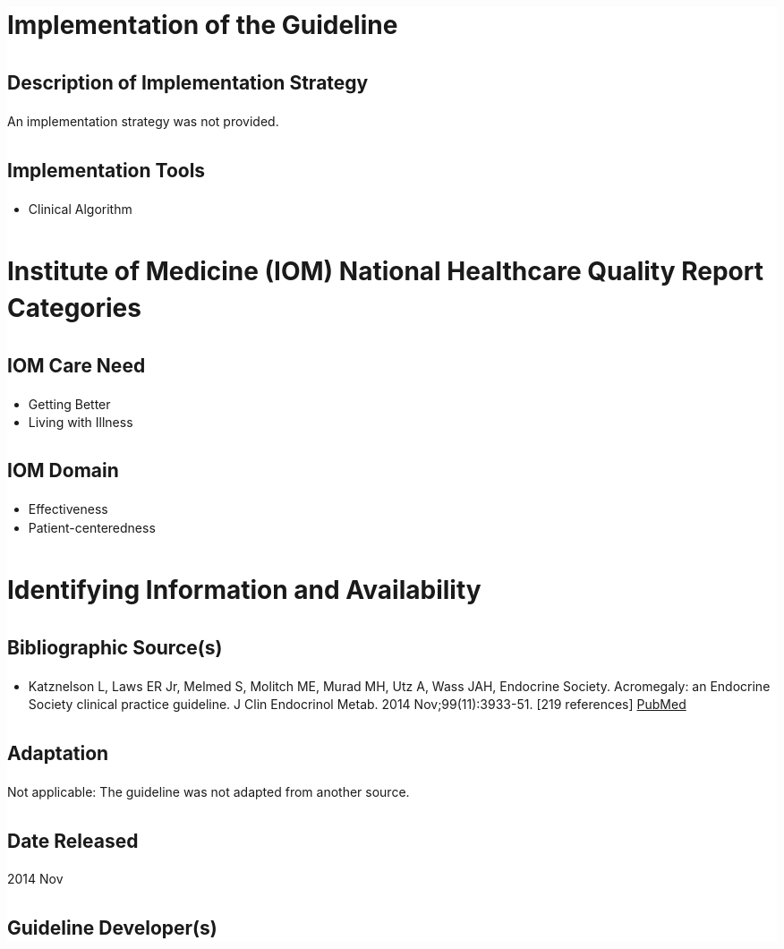 

# Implementation of the Guideline

## Description of Implementation Strategy



An implementation strategy was not provided.

## Implementation Tools

- Clinical Algorithm

# Institute of Medicine (IOM) National Healthcare Quality Report Categories

## IOM Care Need

- Getting Better
- Living with Illness

## IOM Domain

- Effectiveness
- Patient-centeredness

# Identifying Information and Availability

## Bibliographic Source(s)

- Katznelson L, Laws ER Jr, Melmed S, Molitch ME, Murad MH, Utz A, Wass JAH, Endocrine Society. Acromegaly: an Endocrine Society clinical practice guideline. J Clin Endocrinol Metab. 2014 Nov;99(11):3933-51. [219 references] [ PubMed ](http://www.ncbi.nlm.nih.gov/entrez/query.fcgi?cmd=Retrieve&db=pubmed&dopt=Abstract&list_uids=25356808)

## Adaptation



Not applicable: The guideline was not adapted from another source.

## Date Released

2014 Nov

## Guideline Developer(s)
